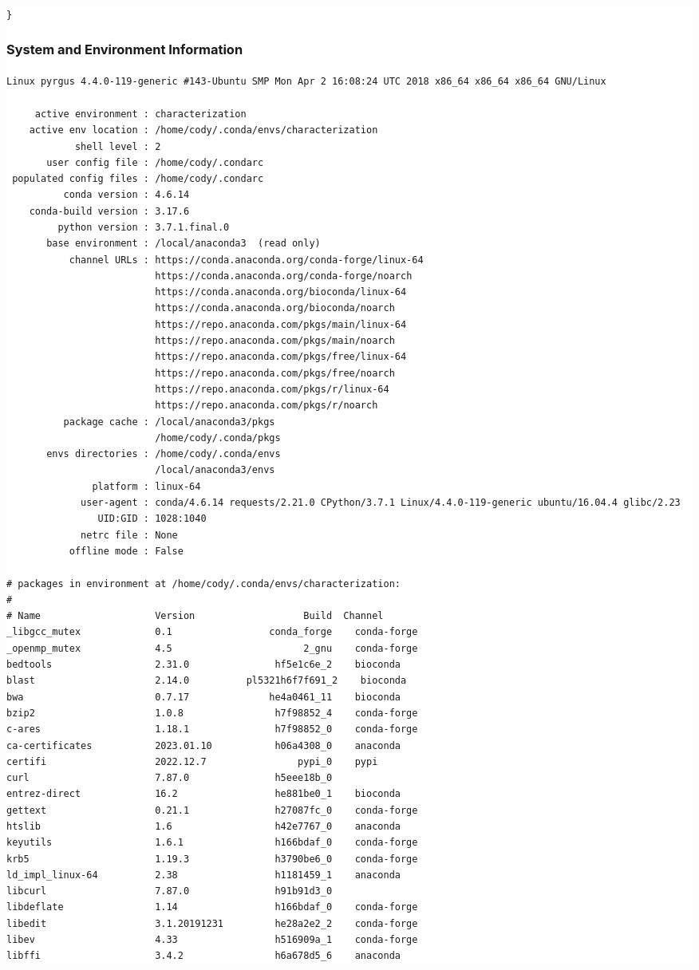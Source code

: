 ```
}
```


### System and Environment Information

```
Linux pyrgus 4.4.0-119-generic #143-Ubuntu SMP Mon Apr 2 16:08:24 UTC 2018 x86_64 x86_64 x86_64 GNU/Linux

     active environment : characterization
    active env location : /home/cody/.conda/envs/characterization
            shell level : 2
       user config file : /home/cody/.condarc
 populated config files : /home/cody/.condarc
          conda version : 4.6.14
    conda-build version : 3.17.6
         python version : 3.7.1.final.0
       base environment : /local/anaconda3  (read only)
           channel URLs : https://conda.anaconda.org/conda-forge/linux-64
                          https://conda.anaconda.org/conda-forge/noarch
                          https://conda.anaconda.org/bioconda/linux-64
                          https://conda.anaconda.org/bioconda/noarch
                          https://repo.anaconda.com/pkgs/main/linux-64
                          https://repo.anaconda.com/pkgs/main/noarch
                          https://repo.anaconda.com/pkgs/free/linux-64
                          https://repo.anaconda.com/pkgs/free/noarch
                          https://repo.anaconda.com/pkgs/r/linux-64
                          https://repo.anaconda.com/pkgs/r/noarch
          package cache : /local/anaconda3/pkgs
                          /home/cody/.conda/pkgs
       envs directories : /home/cody/.conda/envs
                          /local/anaconda3/envs
               platform : linux-64
             user-agent : conda/4.6.14 requests/2.21.0 CPython/3.7.1 Linux/4.4.0-119-generic ubuntu/16.04.4 glibc/2.23
                UID:GID : 1028:1040
             netrc file : None
           offline mode : False

# packages in environment at /home/cody/.conda/envs/characterization:
#
# Name                    Version                   Build  Channel
_libgcc_mutex             0.1                 conda_forge    conda-forge
_openmp_mutex             4.5                       2_gnu    conda-forge
bedtools                  2.31.0               hf5e1c6e_2    bioconda
blast                     2.14.0          pl5321h6f7f691_2    bioconda
bwa                       0.7.17              he4a0461_11    bioconda
bzip2                     1.0.8                h7f98852_4    conda-forge
c-ares                    1.18.1               h7f98852_0    conda-forge
ca-certificates           2023.01.10           h06a4308_0    anaconda
certifi                   2022.12.7                pypi_0    pypi
curl                      7.87.0               h5eee18b_0  
entrez-direct             16.2                 he881be0_1    bioconda
gettext                   0.21.1               h27087fc_0    conda-forge
htslib                    1.6                  h42e7767_0    anaconda
keyutils                  1.6.1                h166bdaf_0    conda-forge
krb5                      1.19.3               h3790be6_0    conda-forge
ld_impl_linux-64          2.38                 h1181459_1    anaconda
libcurl                   7.87.0               h91b91d3_0  
libdeflate                1.14                 h166bdaf_0    conda-forge
libedit                   3.1.20191231         he28a2e2_2    conda-forge
libev                     4.33                 h516909a_1    conda-forge
libffi                    3.4.2                h6a678d5_6    anaconda
```